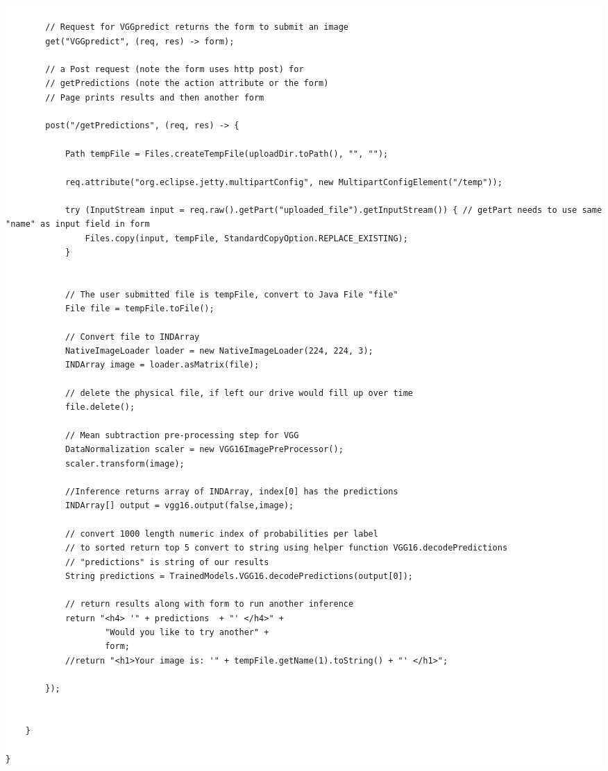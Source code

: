 ```

        // Request for VGGpredict returns the form to submit an image
        get("VGGpredict", (req, res) -> form);

        // a Post request (note the form uses http post) for
        // getPredictions (note the action attribute or the form)
        // Page prints results and then another form

        post("/getPredictions", (req, res) -> {

            Path tempFile = Files.createTempFile(uploadDir.toPath(), "", "");

            req.attribute("org.eclipse.jetty.multipartConfig", new MultipartConfigElement("/temp"));

            try (InputStream input = req.raw().getPart("uploaded_file").getInputStream()) { // getPart needs to use same "name" as input field in form
                Files.copy(input, tempFile, StandardCopyOption.REPLACE_EXISTING);
            }


            // The user submitted file is tempFile, convert to Java File "file"
            File file = tempFile.toFile();

            // Convert file to INDArray
            NativeImageLoader loader = new NativeImageLoader(224, 224, 3);
            INDArray image = loader.asMatrix(file);

            // delete the physical file, if left our drive would fill up over time
            file.delete();

            // Mean subtraction pre-processing step for VGG
            DataNormalization scaler = new VGG16ImagePreProcessor();
            scaler.transform(image);

            //Inference returns array of INDArray, index[0] has the predictions
            INDArray[] output = vgg16.output(false,image);

            // convert 1000 length numeric index of probabilities per label
            // to sorted return top 5 convert to string using helper function VGG16.decodePredictions
            // "predictions" is string of our results
            String predictions = TrainedModels.VGG16.decodePredictions(output[0]);

            // return results along with form to run another inference
            return "<h4> '" + predictions  + "' </h4>" +
                    "Would you like to try another" +
                    form;
            //return "<h1>Your image is: '" + tempFile.getName(1).toString() + "' </h1>";

        });


    }

}

```
